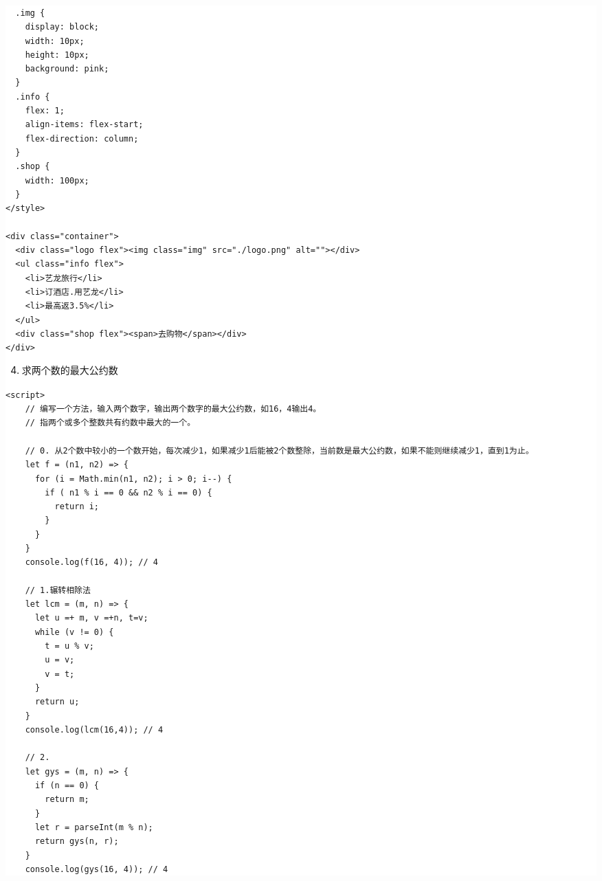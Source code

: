```
  .img {
    display: block;
    width: 10px;
    height: 10px;
    background: pink;
  }
  .info {
    flex: 1;
    align-items: flex-start;
    flex-direction: column;
  }
  .shop {
    width: 100px;
  }
</style>

<div class="container">
  <div class="logo flex"><img class="img" src="./logo.png" alt=""></div>
  <ul class="info flex">
    <li>艺龙旅行</li>
    <li>订酒店.用艺龙</li>
    <li>最高返3.5%</li>
  </ul>
  <div class="shop flex"><span>去购物</span></div>
</div>
```

4. 求两个数的最大公约数
```
<script>
    // 编写一个方法，输入两个数字，输出两个数字的最大公约数，如16，4输出4。
    // 指两个或多个整数共有约数中最大的一个。

    // 0. 从2个数中较小的一个数开始，每次减少1，如果减少1后能被2个数整除，当前数是最大公约数，如果不能则继续减少1，直到1为止。
    let f = (n1, n2) => {
      for (i = Math.min(n1, n2); i > 0; i--) {
        if ( n1 % i == 0 && n2 % i == 0) {
          return i;
        }
      }
    }
    console.log(f(16, 4)); // 4

    // 1.辗转相除法
    let lcm = (m, n) => {
      let u =+ m, v =+n, t=v;
      while (v != 0) {
        t = u % v;
        u = v;
        v = t;
      }
      return u;
    }
    console.log(lcm(16,4)); // 4

    // 2.
    let gys = (m, n) => {
      if (n == 0) {
        return m;
      }
      let r = parseInt(m % n);
      return gys(n, r);
    }
    console.log(gys(16, 4)); // 4
```